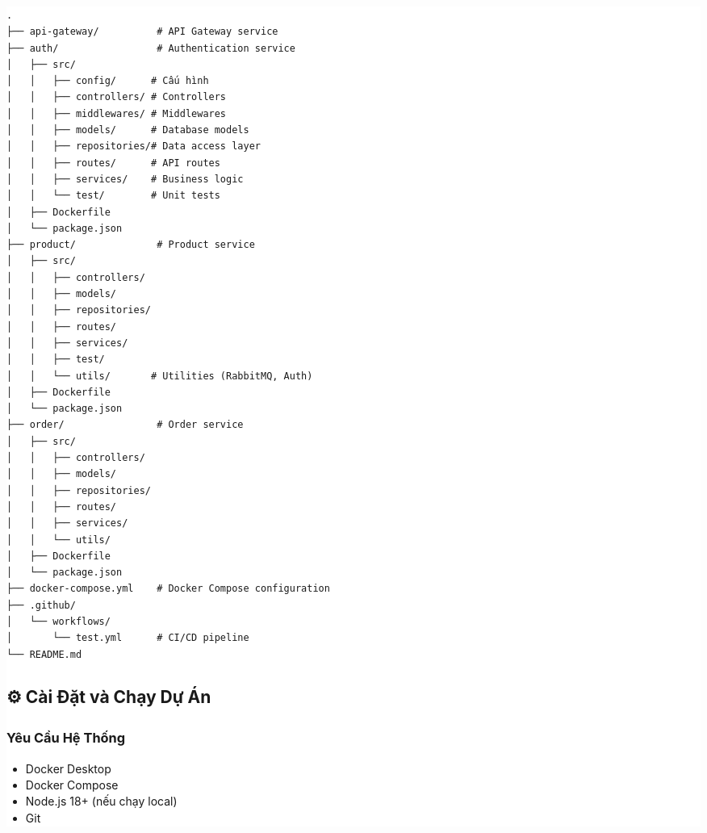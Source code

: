 ```
.
├── api-gateway/          # API Gateway service
├── auth/                 # Authentication service
│   ├── src/
│   │   ├── config/      # Cấu hình
│   │   ├── controllers/ # Controllers
│   │   ├── middlewares/ # Middlewares
│   │   ├── models/      # Database models
│   │   ├── repositories/# Data access layer
│   │   ├── routes/      # API routes
│   │   ├── services/    # Business logic
│   │   └── test/        # Unit tests
│   ├── Dockerfile
│   └── package.json
├── product/              # Product service
│   ├── src/
│   │   ├── controllers/
│   │   ├── models/
│   │   ├── repositories/
│   │   ├── routes/
│   │   ├── services/
│   │   ├── test/
│   │   └── utils/       # Utilities (RabbitMQ, Auth)
│   ├── Dockerfile
│   └── package.json
├── order/                # Order service
│   ├── src/
│   │   ├── controllers/
│   │   ├── models/
│   │   ├── repositories/
│   │   ├── routes/
│   │   ├── services/
│   │   └── utils/
│   ├── Dockerfile
│   └── package.json
├── docker-compose.yml    # Docker Compose configuration
├── .github/
│   └── workflows/
│       └── test.yml      # CI/CD pipeline
└── README.md
```

## ⚙️ Cài Đặt và Chạy Dự Án

### Yêu Cầu Hệ Thống

- Docker Desktop
- Docker Compose
- Node.js 18+ (nếu chạy local)
- Git
